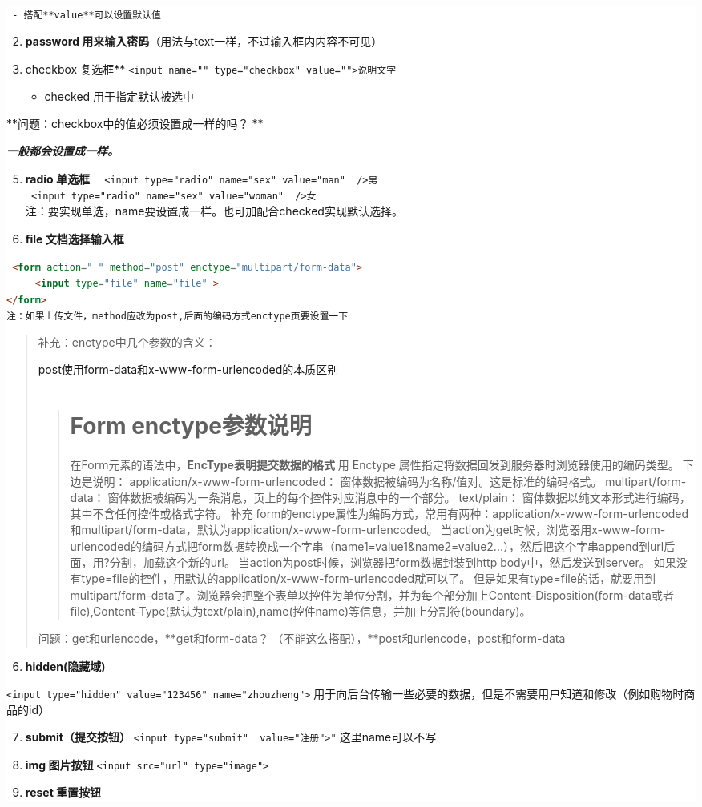      - 搭配**value**可以设置默认值
     
  2. **password 用来输入密码**（用法与text一样，不过输入框内内容不可见）
  
  3. checkbox 复选框**
     `<input name="" type="checkbox" value="">说明文字`
     - checked 用于指定默认被选中
  
  **问题：checkbox中的值必须设置成一样的吗？  **
  
  ***一般都会设置成一样。***

5. **radio   单选框**
   `  <input type="radio" name="sex" value="man"  />男`  
   ` <input type="radio" name="sex" value="woman"  />女`  
    注：要实现单选，name要设置成一样。也可加配合checked实现默认选择。

6. **file 文档选择输入框**

```html
 <form action=" " method="post" enctype="multipart/form-data">
     <input type="file" name="file" > 
</form>
注：如果上传文件，method应改为post,后面的编码方式enctype页要设置一下
```

>补充：enctype中几个参数的含义：
>
>[post使用form-data和x-www-form-urlencoded的本质区别](https://blog.csdn.net/u013827143/article/details/86222486?utm_medium=distribute.pc_relevant_t0.none-task-blog-BlogCommendFromMachineLearnPai2-1.compare)
>
>># Form enctype参数说明
>>
>>在Form元素的语法中，**EncType表明提交数据的格式** 用 Enctype 属性指定将数据回发到服务器时浏览器使用的编码类型。 下边是说明： application/x-www-form-urlencoded： 窗体数据被编码为名称/值对。这是标准的编码格式。 multipart/form-data： 窗体数据被编码为一条消息，页上的每个控件对应消息中的一个部分。 text/plain： 窗体数据以纯文本形式进行编码，其中不含任何控件或格式字符。  补充 form的enctype属性为编码方式，常用有两种：application/x-www-form-urlencoded和multipart/form-data，默认为application/x-www-form-urlencoded。 当action为get时候，浏览器用x-www-form-urlencoded的编码方式把form数据转换成一个字串（name1=value1&name2=value2...），然后把这个字串append到url后面，用?分割，加载这个新的url。 当action为post时候，浏览器把form数据封装到http body中，然后发送到server。 如果没有type=file的控件，用默认的application/x-www-form-urlencoded就可以了。 但是如果有type=file的话，就要用到multipart/form-data了。浏览器会把整个表单以控件为单位分割，并为每个部分加上Content-Disposition(form-data或者file),Content-Type(默认为text/plain),name(控件name)等信息，并加上分割符(boundary)。
>
>问题：get和urlencode，**get和form-data？ （不能这么搭配），**post和urlencode，post和form-data

  6. **hidden(隐藏域)**

`<input type="hidden" value="123456" name="zhouzheng">` 
  用于向后台传输一些必要的数据，但是不需要用户知道和修改（例如购物时商品的id）

  7. **submit（提交按钮）**
     `<input type="submit"  value="注册">"`
     这里name可以不写
  
  8. **img 图片按钮**
     `<input src="url" type="image">`
  
  9. **reset 重置按钮**
  